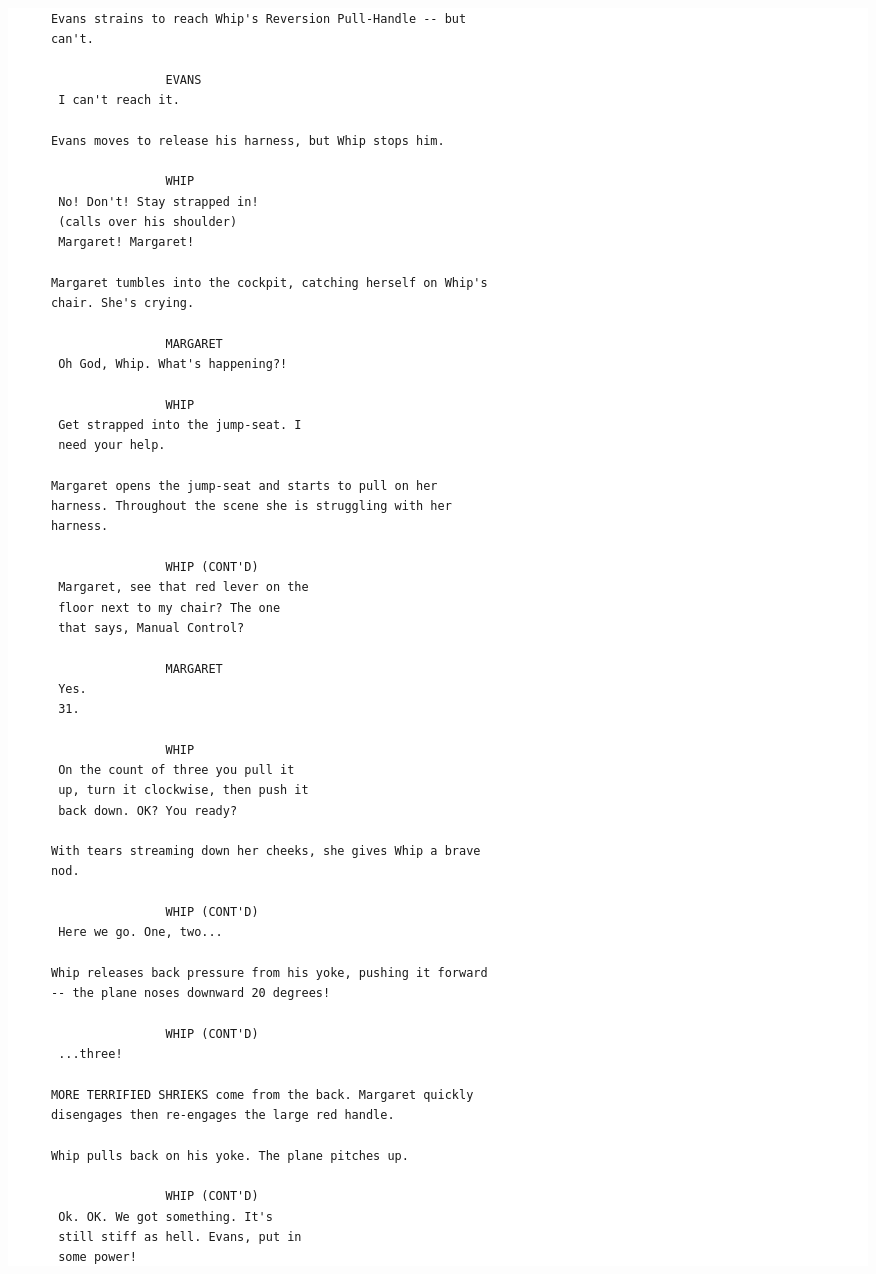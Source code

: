           Evans strains to reach Whip's Reversion Pull-Handle -- but
          can't.
                         
                          EVANS
           I can't reach it.
                         
          Evans moves to release his harness, but Whip stops him.
                         
                          WHIP
           No! Don't! Stay strapped in!
           (calls over his shoulder)
           Margaret! Margaret!
                         
          Margaret tumbles into the cockpit, catching herself on Whip's
          chair. She's crying.
                         
                          MARGARET
           Oh God, Whip. What's happening?!
                         
                          WHIP
           Get strapped into the jump-seat. I
           need your help.
                         
          Margaret opens the jump-seat and starts to pull on her
          harness. Throughout the scene she is struggling with her
          harness.
                         
                          WHIP (CONT'D)
           Margaret, see that red lever on the
           floor next to my chair? The one
           that says, Manual Control?
                         
                          MARGARET
           Yes.
           31.
                         
                          WHIP
           On the count of three you pull it
           up, turn it clockwise, then push it
           back down. OK? You ready?
                         
          With tears streaming down her cheeks, she gives Whip a brave
          nod.
                         
                          WHIP (CONT'D)
           Here we go. One, two...
                         
          Whip releases back pressure from his yoke, pushing it forward
          -- the plane noses downward 20 degrees!
                         
                          WHIP (CONT'D)
           ...three!
                         
          MORE TERRIFIED SHRIEKS come from the back. Margaret quickly
          disengages then re-engages the large red handle.
                         
          Whip pulls back on his yoke. The plane pitches up.
                         
                          WHIP (CONT'D)
           Ok. OK. We got something. It's
           still stiff as hell. Evans, put in
           some power!
                         